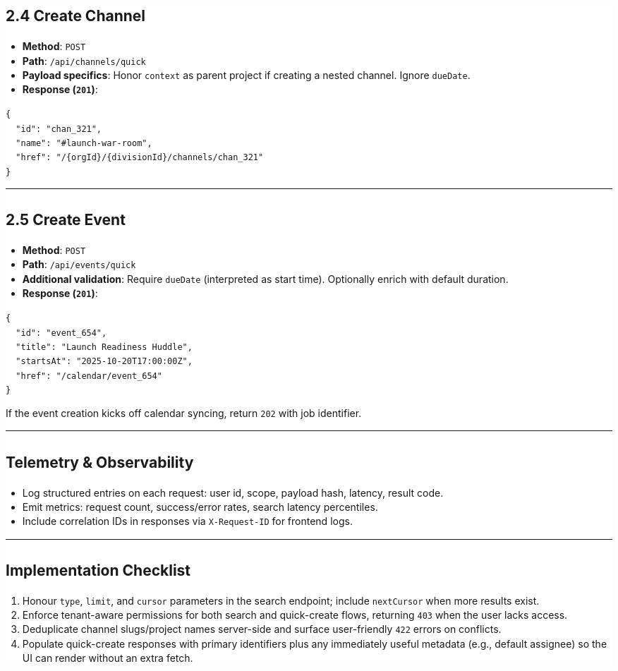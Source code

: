 
## 2.4 Create Channel
- **Method**: `POST`
- **Path**: `/api/channels/quick`
- **Payload specifics**: Honor `context` as parent project if creating a nested channel. Ignore `dueDate`.
- **Response (`201`)**:
```jsonc
{
  "id": "chan_321",
  "name": "#launch-war-room",
  "href": "/{orgId}/{divisionId}/channels/chan_321"
}
```

---

## 2.5 Create Event
- **Method**: `POST`
- **Path**: `/api/events/quick`
- **Additional validation**: Require `dueDate` (interpreted as start time). Optionally enrich with default duration.
- **Response (`201`)**:
```jsonc
{
  "id": "event_654",
  "title": "Launch Readiness Huddle",
  "startsAt": "2025-10-20T17:00:00Z",
  "href": "/calendar/event_654"
}
```

If the event creation kicks off calendar syncing, return `202` with job identifier.

---

## Telemetry & Observability
- Log structured entries on each request: user id, scope, payload hash, latency, result code.
- Emit metrics: request count, success/error rates, search latency percentiles.
- Include correlation IDs in responses via `X-Request-ID` for frontend logs.

---

## Implementation Checklist
1. Honour `type`, `limit`, and `cursor` parameters in the search endpoint; include `nextCursor` when more results exist.
2. Enforce tenant-aware permissions for both search and quick-create flows, returning `403` when the user lacks access.
3. Deduplicate channel slugs/project names server-side and surface user-friendly `422` errors on conflicts.
4. Populate quick-create responses with primary identifiers plus any immediately useful metadata (e.g., default assignee) so the UI can render without an extra fetch.
